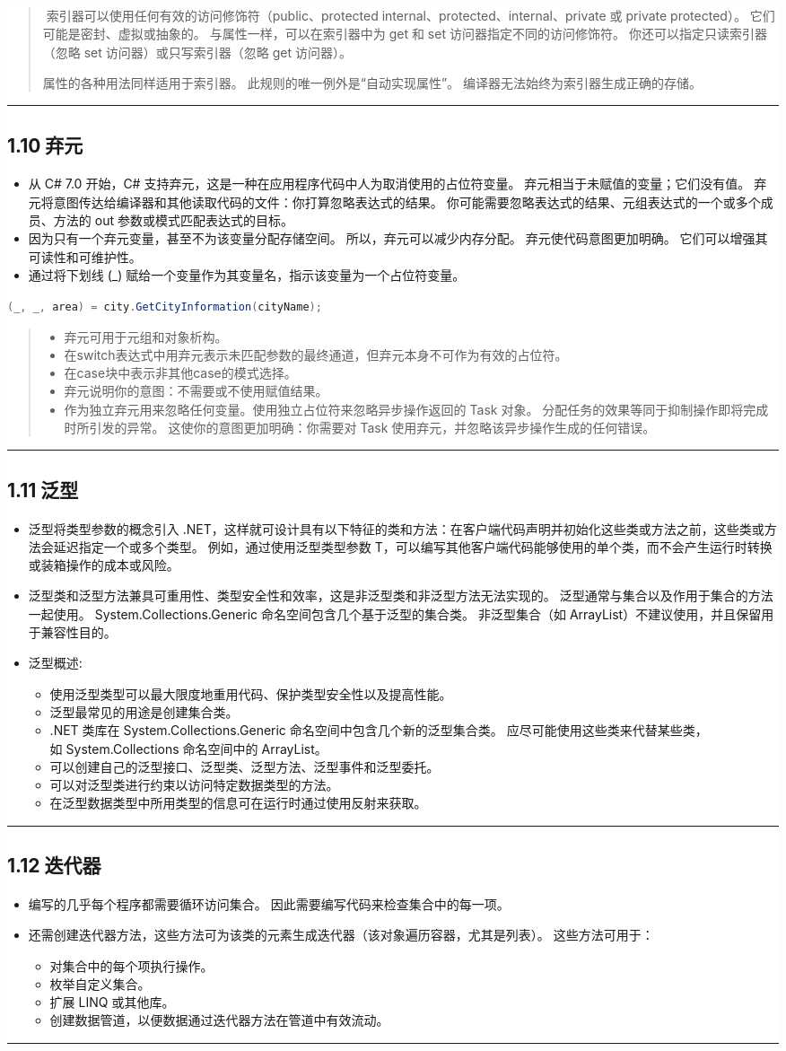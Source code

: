 > 索引器可以使用任何有效的访问修饰符（public、protected internal、protected、internal、private 或 private protected）。 它们可能是密封、虚拟或抽象的。 与属性一样，可以在索引器中为 get 和 set 访问器指定不同的访问修饰符。 你还可以指定只读索引器（忽略 set 访问器）或只写索引器（忽略 get 访问器）。
>
>属性的各种用法同样适用于索引器。 此规则的唯一例外是“自动实现属性”。 编译器无法始终为索引器生成正确的存储。

---

## 1.10 弃元

- 从 C# 7.0 开始，C# 支持弃元，这是一种在应用程序代码中人为取消使用的占位符变量。 弃元相当于未赋值的变量；它们没有值。 弃元将意图传达给编译器和其他读取代码的文件：你打算忽略表达式的结果。 你可能需要忽略表达式的结果、元组表达式的一个或多个成员、方法的 out 参数或模式匹配表达式的目标。
- 因为只有一个弃元变量，甚至不为该变量分配存储空间。 所以，弃元可以减少内存分配。 弃元使代码意图更加明确。 它们可以增强其可读性和可维护性。
- 通过将下划线 (_) 赋给一个变量作为其变量名，指示该变量为一个占位符变量。

```csharp
(_, _, area) = city.GetCityInformation(cityName);
```

>- 弃元可用于元组和对象析构。
>- 在switch表达式中用弃元表示未匹配参数的最终通道，但弃元本身不可作为有效的占位符。
>- 在case块中表示非其他case的模式选择。
>- 弃元说明你的意图：不需要或不使用赋值结果。
>- 作为独立弃元用来忽略任何变量。使用独立占位符来忽略异步操作返回的 Task 对象。 分配任务的效果等同于抑制操作即将完成时所引发的异常。 这使你的意图更加明确：你需要对 Task 使用弃元，并忽略该异步操作生成的任何错误。

---

## 1.11 泛型

- 泛型将类型参数的概念引入 .NET，这样就可设计具有以下特征的类和方法：在客户端代码声明并初始化这些类或方法之前，这些类或方法会延迟指定一个或多个类型。 例如，通过使用泛型类型参数 T，可以编写其他客户端代码能够使用的单个类，而不会产生运行时转换或装箱操作的成本或风险。

- 泛型类和泛型方法兼具可重用性、类型安全性和效率，这是非泛型类和非泛型方法无法实现的。 泛型通常与集合以及作用于集合的方法一起使用。 System.Collections.Generic 命名空间包含几个基于泛型的集合类。 非泛型集合（如 ArrayList）不建议使用，并且保留用于兼容性目的。

- 泛型概述:
  - 使用泛型类型可以最大限度地重用代码、保护类型安全性以及提高性能。
  - 泛型最常见的用途是创建集合类。
  - .NET 类库在 System.Collections.Generic 命名空间中包含几个新的泛型集合类。 应尽可能使用这些类来代替某些类，如 System.Collections 命名空间中的 ArrayList。
  - 可以创建自己的泛型接口、泛型类、泛型方法、泛型事件和泛型委托。
  - 可以对泛型类进行约束以访问特定数据类型的方法。
  - 在泛型数据类型中所用类型的信息可在运行时通过使用反射来获取。

---

## 1.12 迭代器

- 编写的几乎每个程序都需要循环访问集合。 因此需要编写代码来检查集合中的每一项。

- 还需创建迭代器方法，这些方法可为该类的元素生成迭代器（该对象遍历容器，尤其是列表）。 这些方法可用于：
  - 对集合中的每个项执行操作。
  - 枚举自定义集合。
  - 扩展 LINQ 或其他库。
  - 创建数据管道，以便数据通过迭代器方法在管道中有效流动。

---